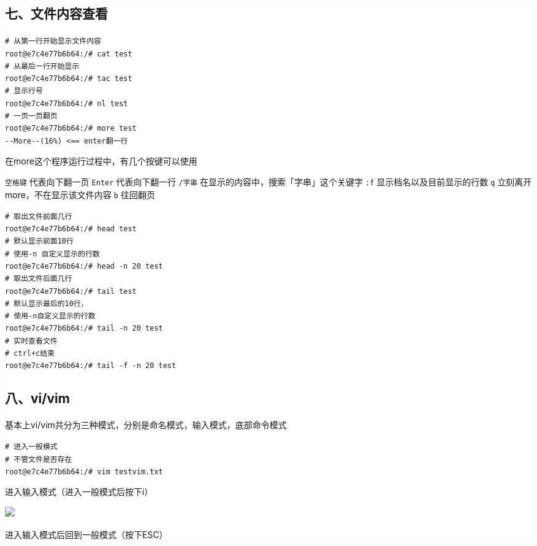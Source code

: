 ## 七、文件内容查看

```
# 从第一行开始显示文件内容
root@e7c4e77b6b64:/# cat test
# 从最后一行开始显示
root@e7c4e77b6b64:/# tac test
# 显示行号
root@e7c4e77b6b64:/# nl test
# 一页一页翻页
root@e7c4e77b6b64:/# more test
--More--(16%) <== enter翻一行
```

在more这个程序运行过程中，有几个按键可以使用

` 空格键 ` 代表向下翻一页
` Enter ` 代表向下翻一行
` /字串 ` 在显示的内容中，搜索「字串」这个关键字
`:f` 显示档名以及目前显示的行数
`q` 立刻离开more，不在显示该文件内容
`b` 往回翻页

```
# 取出文件前面几行
root@e7c4e77b6b64:/# head test
# 默认显示前面10行 
# 使用-n 自定义显示的行数
root@e7c4e77b6b64:/# head -n 20 test
# 取出文件后面几行
root@e7c4e77b6b64:/# tail test
# 默认显示最后的10行，
# 使用-n自定义显示的行数
root@e7c4e77b6b64:/# tail -n 20 test
# 实时查看文件
# ctrl+c结束
root@e7c4e77b6b64:/# tail -f -n 20 test
```

## 八、vi/vim

基本上vi/vim共分为三种模式，分别是命名模式，输入模式，底部命令模式

```
# 进入一般模式
# 不管文件是否存在
root@e7c4e77b6b64:/# vim testvim.txt
```
进入输入模式（进入一般模式后按下i）

![](https://upload-images.jianshu.io/upload_images/2765653-da4b68dfb07c7a66.png?imageMogr2/auto-orient/strip%7CimageView2/2/w/1240)

进入输入模式后回到一般模式（按下ESC）

